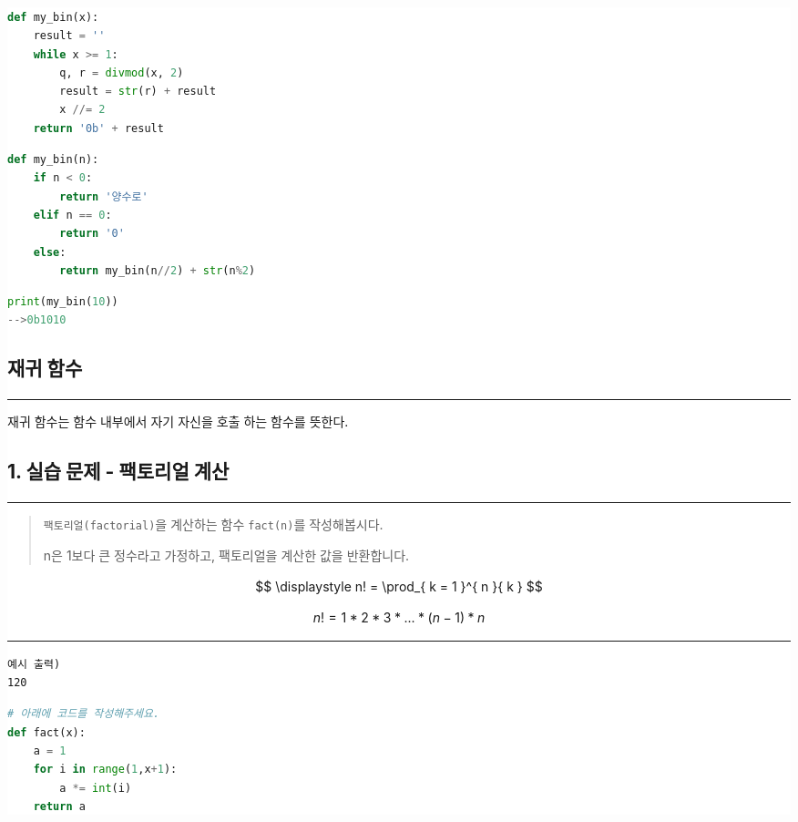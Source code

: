 ```python
def my_bin(x):
    result = ''
    while x >= 1:
        q, r = divmod(x, 2)
        result = str(r) + result
        x //= 2
    return '0b' + result
```

```python
def my_bin(n):
    if n < 0:
        return '양수로'
    elif n == 0:
        return '0'
    else:
        return my_bin(n//2) + str(n%2)
```

```python
print(my_bin(10))
-->0b1010
```



## 재귀 함수

---

재귀 함수는 함수 내부에서 자기 자신을 호출 하는 함수를 뜻한다.

## 1. 실습 문제 - 팩토리얼 계산

---

> `팩토리얼(factorial)`을 계산하는 함수 `fact(n)`를 작성해봅시다. 
>
> n은 1보다 큰 정수라고 가정하고, 팩토리얼을 계산한 값을 반환합니다.

$$
\displaystyle n! = \prod_{ k = 1 }^{ n }{ k }
$$

$$
\displaystyle n! = 1*2*3*...*(n-1)*n
$$

---
```
예시 출력)
120
```

```python
# 아래에 코드를 작성해주세요.
def fact(x):
    a = 1
    for i in range(1,x+1):
        a *= int(i)
    return a
```
